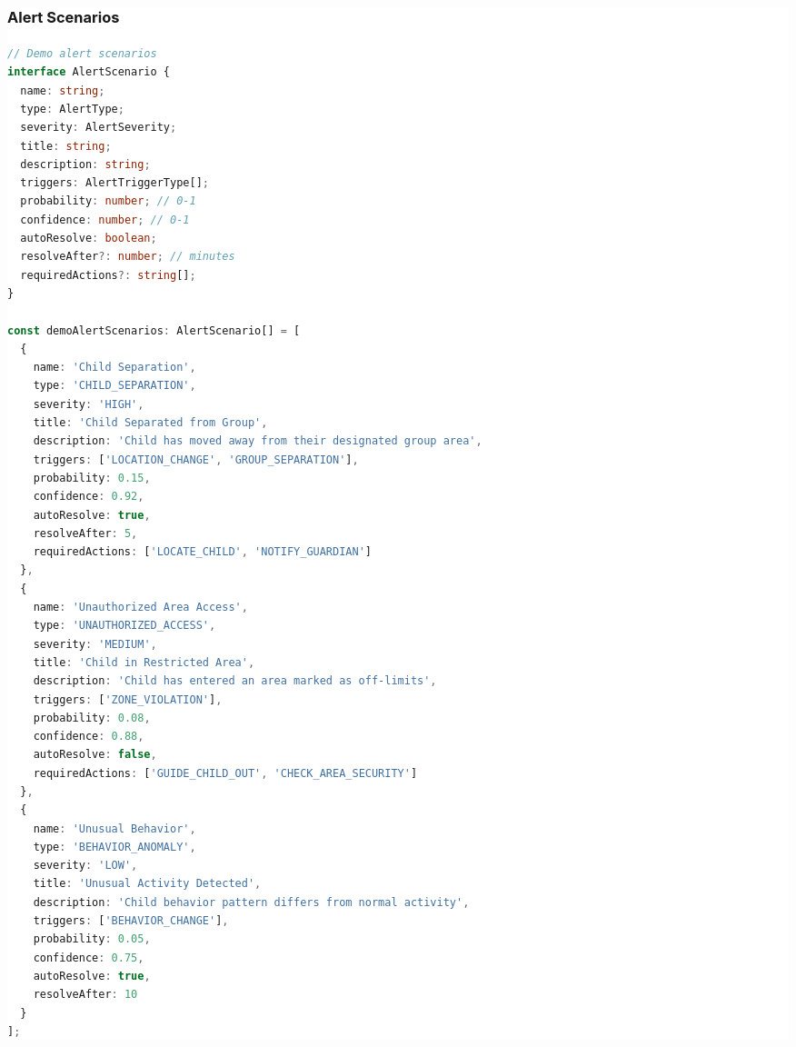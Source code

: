 ### Alert Scenarios

```typescript
// Demo alert scenarios
interface AlertScenario {
  name: string;
  type: AlertType;
  severity: AlertSeverity;
  title: string;
  description: string;
  triggers: AlertTriggerType[];
  probability: number; // 0-1
  confidence: number; // 0-1
  autoResolve: boolean;
  resolveAfter?: number; // minutes
  requiredActions?: string[];
}

const demoAlertScenarios: AlertScenario[] = [
  {
    name: 'Child Separation',
    type: 'CHILD_SEPARATION',
    severity: 'HIGH',
    title: 'Child Separated from Group',
    description: 'Child has moved away from their designated group area',
    triggers: ['LOCATION_CHANGE', 'GROUP_SEPARATION'],
    probability: 0.15,
    confidence: 0.92,
    autoResolve: true,
    resolveAfter: 5,
    requiredActions: ['LOCATE_CHILD', 'NOTIFY_GUARDIAN']
  },
  {
    name: 'Unauthorized Area Access',
    type: 'UNAUTHORIZED_ACCESS',
    severity: 'MEDIUM',
    title: 'Child in Restricted Area',
    description: 'Child has entered an area marked as off-limits',
    triggers: ['ZONE_VIOLATION'],
    probability: 0.08,
    confidence: 0.88,
    autoResolve: false,
    requiredActions: ['GUIDE_CHILD_OUT', 'CHECK_AREA_SECURITY']
  },
  {
    name: 'Unusual Behavior',
    type: 'BEHAVIOR_ANOMALY',
    severity: 'LOW',
    title: 'Unusual Activity Detected',
    description: 'Child behavior pattern differs from normal activity',
    triggers: ['BEHAVIOR_CHANGE'],
    probability: 0.05,
    confidence: 0.75,
    autoResolve: true,
    resolveAfter: 10
  }
];
```
